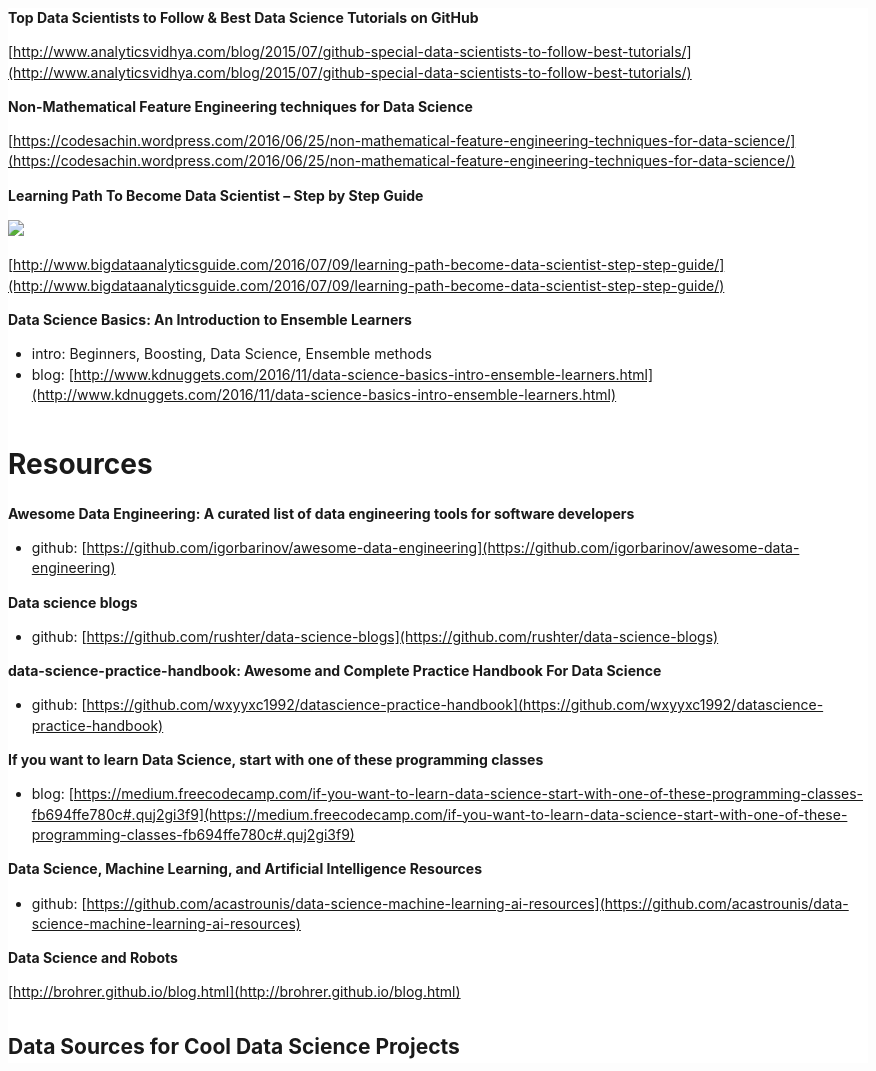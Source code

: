 **Top Data Scientists to Follow & Best Data Science Tutorials on GitHub**

[http://www.analyticsvidhya.com/blog/2015/07/github-special-data-scientists-to-follow-best-tutorials/](http://www.analyticsvidhya.com/blog/2015/07/github-special-data-scientists-to-follow-best-tutorials/)

**Non-Mathematical Feature Engineering techniques for Data Science**

[https://codesachin.wordpress.com/2016/06/25/non-mathematical-feature-engineering-techniques-for-data-science/](https://codesachin.wordpress.com/2016/06/25/non-mathematical-feature-engineering-techniques-for-data-science/)

**Learning Path To Become Data Scientist – Step by Step Guide**

![](https://i.imgur.com/EJspIqD.jpg)

[http://www.bigdataanalyticsguide.com/2016/07/09/learning-path-become-data-scientist-step-step-guide/](http://www.bigdataanalyticsguide.com/2016/07/09/learning-path-become-data-scientist-step-step-guide/)

**Data Science Basics: An Introduction to Ensemble Learners**

- intro: Beginners, Boosting, Data Science, Ensemble methods
- blog: [http://www.kdnuggets.com/2016/11/data-science-basics-intro-ensemble-learners.html](http://www.kdnuggets.com/2016/11/data-science-basics-intro-ensemble-learners.html)

# Resources

**Awesome Data Engineering: A curated list of data engineering tools for software developers**

- github: [https://github.com/igorbarinov/awesome-data-engineering](https://github.com/igorbarinov/awesome-data-engineering)

**Data science blogs**

- github: [https://github.com/rushter/data-science-blogs](https://github.com/rushter/data-science-blogs)

**data-science-practice-handbook: Awesome and Complete Practice Handbook For Data Science**

- github: [https://github.com/wxyyxc1992/datascience-practice-handbook](https://github.com/wxyyxc1992/datascience-practice-handbook)

**If you want to learn Data Science, start with one of these programming classes**

- blog: [https://medium.freecodecamp.com/if-you-want-to-learn-data-science-start-with-one-of-these-programming-classes-fb694ffe780c#.quj2gi3f9](https://medium.freecodecamp.com/if-you-want-to-learn-data-science-start-with-one-of-these-programming-classes-fb694ffe780c#.quj2gi3f9)

**Data Science, Machine Learning, and Artificial Intelligence Resources**

- github: [https://github.com/acastrounis/data-science-machine-learning-ai-resources](https://github.com/acastrounis/data-science-machine-learning-ai-resources)

**Data Science and Robots**

[http://brohrer.github.io/blog.html](http://brohrer.github.io/blog.html)

## Data Sources for Cool Data Science Projects
